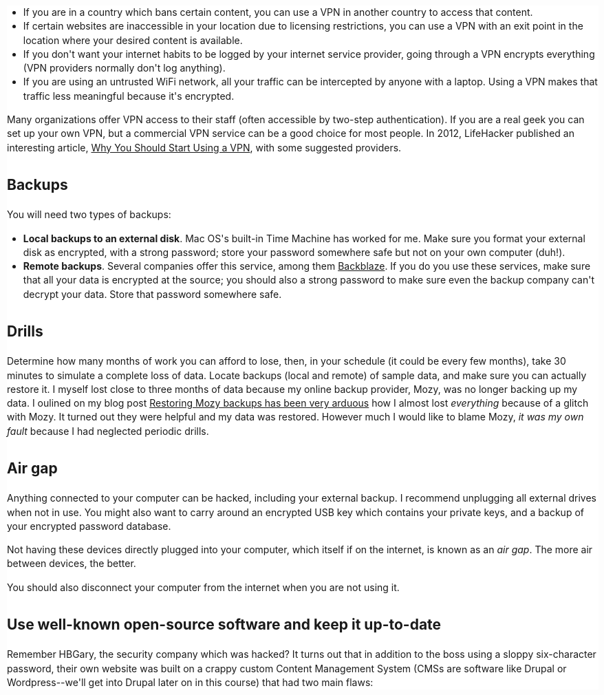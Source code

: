  * If you are in a country which bans certain content, you can use a VPN in another country to access that content.
 * If certain websites are inaccessible in your location due to licensing restrictions, you can use a VPN with an exit point in the location where your desired content is available.
 * If you don't want your internet habits to be logged by your internet service provider, going through a VPN encrypts everything (VPN providers normally don't log anything).
 * If you are using an untrusted WiFi network, all your traffic can be intercepted by anyone with a laptop. Using a VPN makes that traffic less meaningful because it's encrypted.

Many organizations offer VPN access to their staff (often accessible by two-step authentication). If you are a real geek you can set up your own VPN, but a commercial VPN service can be a good choice for most people. In 2012, LifeHacker published an interesting article, [Why You Should Start Using a VPN](http://lifehacker.com/5940565/why-you-should-start-using-a-vpn-and-how-to-choose-the-best-one-for-your-needs), with some suggested providers.

Backups
-----

You will need two types of backups:

 * **Local backups to an external disk**. Mac OS's built-in Time Machine has worked for me. Make sure you format your external disk as encrypted, with a strong password; store your password somewhere safe but not on your own computer (duh!).
 * **Remote backups**. Several companies offer this service, among them [Backblaze](https://www.backblaze.com). If you do you use these services, make sure that all your data is encrypted at the source; you should also a strong password to make sure even the backup company can't decrypt your data. Store that password somewhere safe.

Drills
-----

Determine how many months of work you can afford to lose, then, in your schedule (it could be every few months), take 30 minutes to simulate a complete loss of data. Locate backups (local and remote) of sample data, and make sure you can actually restore it. I myself lost close to three months of data because my online backup provider, Mozy, was no longer backing up my data. I oulined on my blog post [Restoring Mozy backups has been very arduous](http://mediatribe.net/en/node/109) how I almost lost _everything_ because of a glitch with Mozy. It turned out they were helpful and my data was restored. However much I would like to blame Mozy, _it was my own fault_ because I had neglected periodic drills.

Air gap
-----

Anything connected to your computer can be hacked, including your external backup. I recommend unplugging all external drives when not in use. You might also want to carry around an encrypted USB key which contains your private keys, and a backup of your encrypted password database.

Not having these devices directly plugged into your computer, which itself if on the internet, is known as an _air gap_. The more air between devices, the better.

You should also disconnect your computer from the internet when you are not using it.

Use well-known open-source software and keep it up-to-date
-----

Remember HBGary, the security company which was hacked? It turns out that in addition to the boss using a sloppy six-character password, their own website was built on a crappy custom Content Management System (CMSs are software like Drupal or Wordpress--we'll get into Drupal later on in this course) that had two main flaws:
